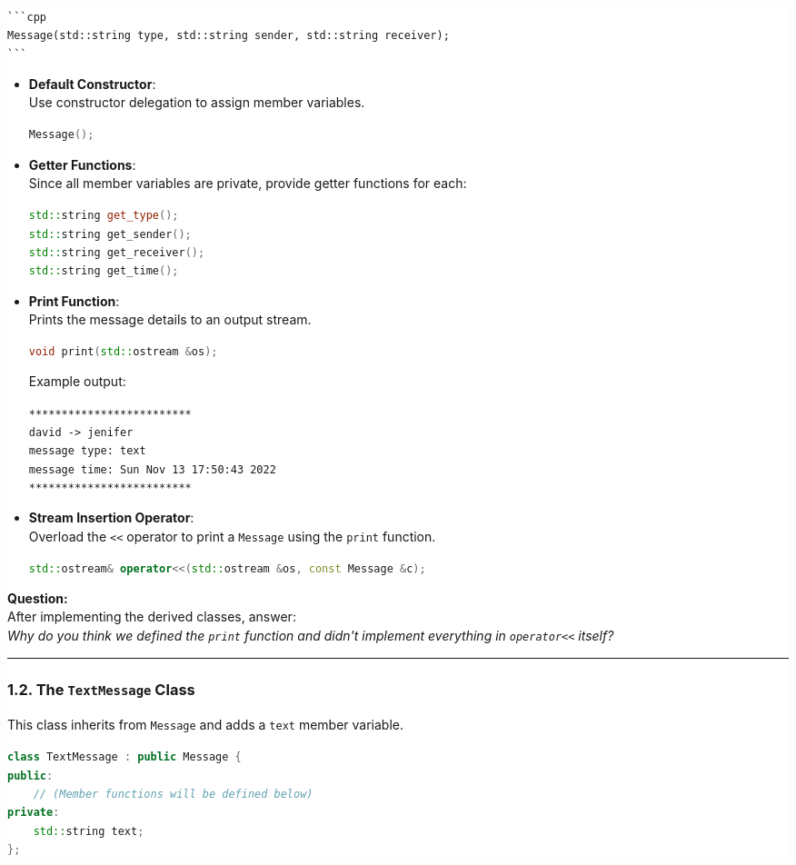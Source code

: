     ```cpp
    Message(std::string type, std::string sender, std::string receiver);
    ```

-   **Default Constructor**:  
    Use constructor delegation to assign member variables.

    ```cpp
    Message();
    ```

-   **Getter Functions**:  
    Since all member variables are private, provide getter functions for each:

    ```cpp
    std::string get_type();
    std::string get_sender();
    std::string get_receiver();
    std::string get_time();
    ```

-   **Print Function**:  
    Prints the message details to an output stream.

    ```cpp
    void print(std::ostream &os);
    ```

    Example output:

    ```
    *************************
    david -> jenifer
    message type: text
    message time: Sun Nov 13 17:50:43 2022
    *************************
    ```

-   **Stream Insertion Operator**:  
    Overload the `<<` operator to print a `Message` using the `print` function.

    ```cpp
    std::ostream& operator<<(std::ostream &os, const Message &c);
    ```

**Question:**  
After implementing the derived classes, answer:  
_Why do you think we defined the `print` function and didn't implement everything in `operator<<` itself?_

---

### 1.2. The `TextMessage` Class

This class inherits from `Message` and adds a `text` member variable.

```cpp
class TextMessage : public Message {
public:
    // (Member functions will be defined below)
private:
    std::string text;
};
```
